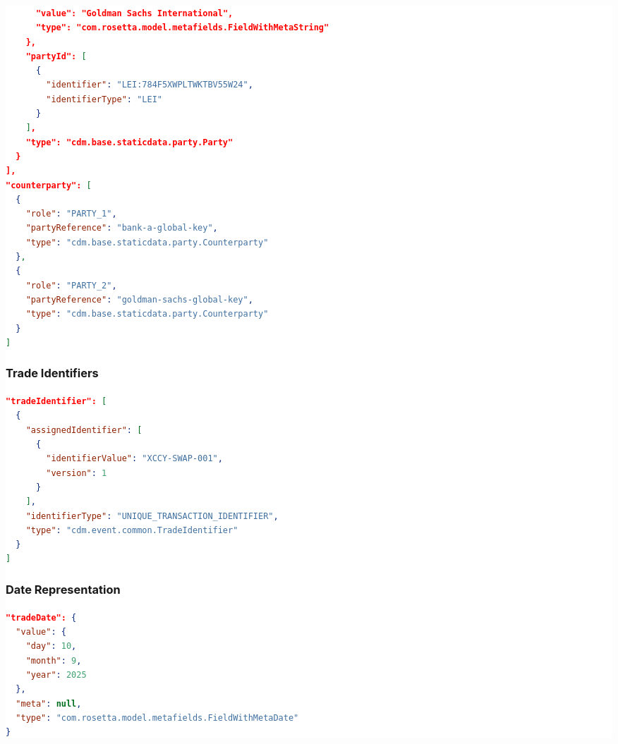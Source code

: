 ```json
      "value": "Goldman Sachs International",
      "type": "com.rosetta.model.metafields.FieldWithMetaString"
    },
    "partyId": [
      {
        "identifier": "LEI:784F5XWPLTWKTBV55W24",
        "identifierType": "LEI"
      }
    ],
    "type": "cdm.base.staticdata.party.Party"
  }
],
"counterparty": [
  {
    "role": "PARTY_1",
    "partyReference": "bank-a-global-key",
    "type": "cdm.base.staticdata.party.Counterparty"
  },
  {
    "role": "PARTY_2", 
    "partyReference": "goldman-sachs-global-key",
    "type": "cdm.base.staticdata.party.Counterparty"
  }
]
```

### Trade Identifiers
```json
"tradeIdentifier": [
  {
    "assignedIdentifier": [
      {
        "identifierValue": "XCCY-SWAP-001",
        "version": 1
      }
    ],
    "identifierType": "UNIQUE_TRANSACTION_IDENTIFIER",
    "type": "cdm.event.common.TradeIdentifier"
  }
]
```

### Date Representation
```json
"tradeDate": {
  "value": {
    "day": 10,
    "month": 9,
    "year": 2025
  },
  "meta": null,
  "type": "com.rosetta.model.metafields.FieldWithMetaDate"
}
```
